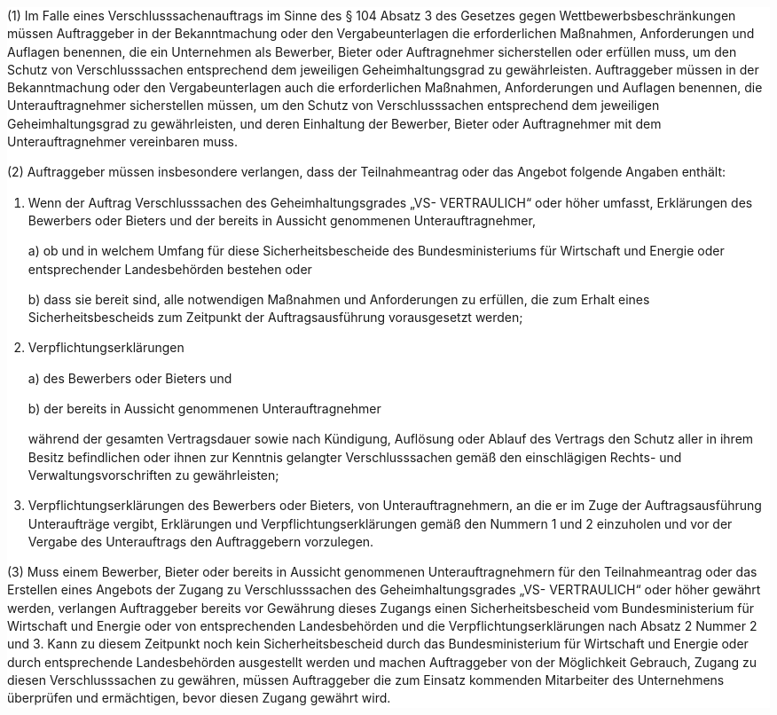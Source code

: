 (1) Im Falle eines Verschlusssachenauftrags im Sinne des § 104 Absatz
3 des Gesetzes gegen Wettbewerbsbeschränkungen müssen Auftraggeber in
der Bekanntmachung oder den Vergabeunterlagen die erforderlichen
Maßnahmen, Anforderungen und Auflagen benennen, die ein Unternehmen
als Bewerber, Bieter oder Auftragnehmer sicherstellen oder erfüllen
muss, um den Schutz von Verschlusssachen entsprechend dem jeweiligen
Geheimhaltungsgrad zu gewährleisten. Auftraggeber müssen in der
Bekanntmachung oder den Vergabeunterlagen auch die erforderlichen
Maßnahmen, Anforderungen und Auflagen benennen, die Unterauftragnehmer
sicherstellen müssen, um den Schutz von Verschlusssachen entsprechend
dem jeweiligen Geheimhaltungsgrad zu gewährleisten, und deren
Einhaltung der Bewerber, Bieter oder Auftragnehmer mit dem
Unterauftragnehmer vereinbaren muss.

(2) Auftraggeber müssen insbesondere verlangen, dass der
Teilnahmeantrag oder das Angebot folgende Angaben enthält:

1.  Wenn der Auftrag Verschlusssachen des Geheimhaltungsgrades „VS-
    VERTRAULICH“ oder höher umfasst, Erklärungen des Bewerbers oder
    Bieters und der bereits in Aussicht genommenen Unterauftragnehmer,

    a)  ob und in welchem Umfang für diese Sicherheitsbescheide des
        Bundesministeriums für Wirtschaft und Energie oder entsprechender
        Landesbehörden bestehen oder


    b)  dass sie bereit sind, alle notwendigen Maßnahmen und Anforderungen zu
        erfüllen, die zum Erhalt eines Sicherheitsbescheids zum Zeitpunkt der
        Auftragsausführung vorausgesetzt werden;





2.  Verpflichtungserklärungen

    a)  des Bewerbers oder Bieters und


    b)  der bereits in Aussicht genommenen Unterauftragnehmer



    während der gesamten Vertragsdauer sowie nach Kündigung, Auflösung
    oder Ablauf des Vertrags den Schutz aller in ihrem Besitz befindlichen
    oder ihnen zur Kenntnis gelangter Verschlusssachen gemäß den
    einschlägigen Rechts- und Verwaltungsvorschriften zu gewährleisten;


3.  Verpflichtungserklärungen des Bewerbers oder Bieters, von
    Unterauftragnehmern, an die er im Zuge der Auftragsausführung
    Unteraufträge vergibt, Erklärungen und Verpflichtungserklärungen gemäß
    den Nummern 1 und 2 einzuholen und vor der Vergabe des Unterauftrags
    den Auftraggebern vorzulegen.




(3) Muss einem Bewerber, Bieter oder bereits in Aussicht genommenen
Unterauftragnehmern für den Teilnahmeantrag oder das Erstellen eines
Angebots der Zugang zu Verschlusssachen des Geheimhaltungsgrades „VS-
VERTRAULICH“ oder höher gewährt werden, verlangen Auftraggeber bereits
vor Gewährung dieses Zugangs einen Sicherheitsbescheid vom
Bundesministerium für Wirtschaft und Energie oder von entsprechenden
Landesbehörden und die Verpflichtungserklärungen nach Absatz 2 Nummer
2 und 3. Kann zu diesem Zeitpunkt noch kein Sicherheitsbescheid durch
das Bundesministerium für Wirtschaft und Energie oder durch
entsprechende Landesbehörden ausgestellt werden und machen
Auftraggeber von der Möglichkeit Gebrauch, Zugang zu diesen
Verschlusssachen zu gewähren, müssen Auftraggeber die zum Einsatz
kommenden Mitarbeiter des Unternehmens überprüfen und ermächtigen,
bevor diesen Zugang gewährt wird.

